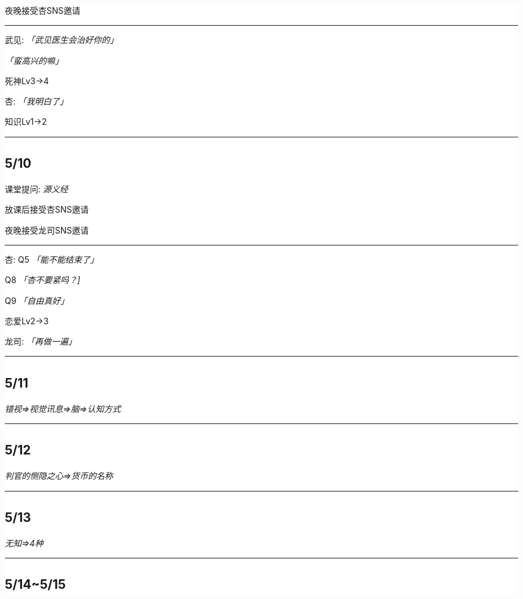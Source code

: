 夜晚接受杏SNS邀请

---

武见: *「武见医生会治好你的」*

*「蛮高兴的嘛」*

死神Lv3→4

杏: *「我明白了」*

知识Lv1→2

---

## 5/10

课堂提问: *源义经*

放课后接受杏SNS邀请

夜晚接受龙司SNS邀请

---

杏: Q5 *「能不能结束了」*

Q8 *「杏不要紧吗？]*

Q9 *「自由真好」*

恋爱Lv2→3

龙司: *「再做一遍」*

---

## 5/11

*错视⇒视觉讯息⇒脑⇒认知方式*

---

## 5/12

*判官的恻隐之心⇒货币的名称*

---

## 5/13

*无知⇒4种*

---

## 5/14~5/15
